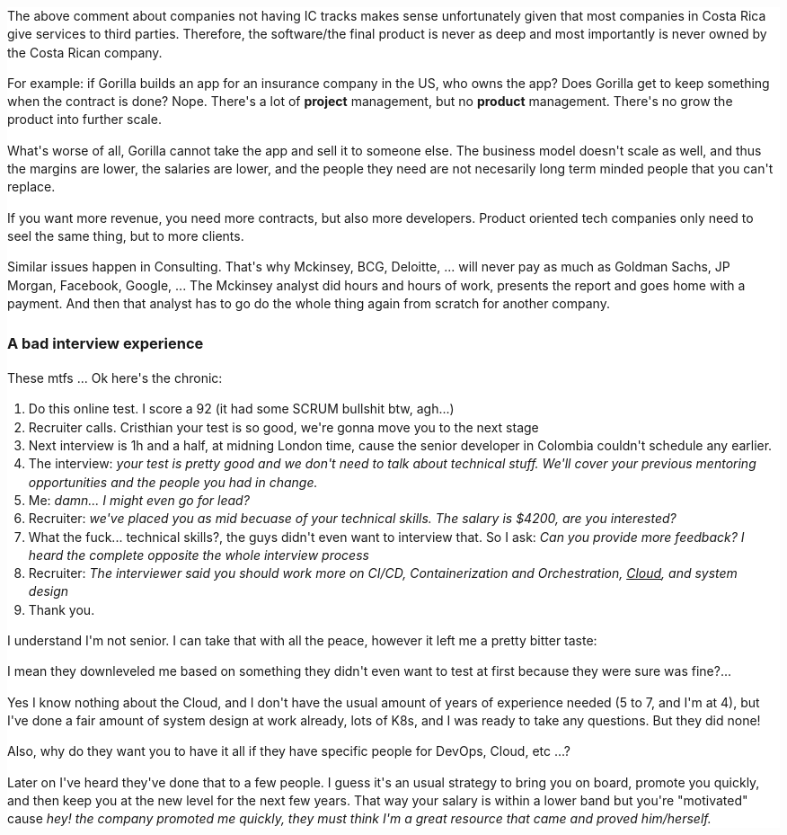 The above comment about companies not having IC tracks makes sense unfortunately given that most companies in Costa Rica give services to third parties. Therefore, the software/the final product is never as deep and most importantly is never owned by the Costa Rican company. 

For example: if Gorilla builds an app for an insurance company in the US, who owns the app? Does Gorilla get to keep something when the contract is done? Nope. There's a lot of **project** management, but no **product** management. There's no grow the product into further scale. 

What's worse of all, Gorilla cannot take the app and sell it to someone else. The business model doesn't scale as well, and thus the margins are lower, the salaries are lower, and the people they need are not necesarily long term minded people that you can't replace.

If you want more revenue, you need more contracts, but also more developers. Product oriented tech companies only need to seel the same thing, but to more clients. 

Similar issues happen in Consulting. That's why Mckinsey, BCG, Deloitte, ... will never pay as much as Goldman Sachs, JP Morgan, Facebook, Google, ... The Mckinsey analyst did hours and hours of work, presents the report and goes home with a payment. And then that analyst has to go do the whole thing again from scratch for another company.

### A bad interview experience

These mtfs ... Ok here's the chronic:

1. Do this online test. I score a 92 (it had some SCRUM bullshit btw, agh...)
1. Recruiter calls. Cristhian your test is so good, we're gonna move you to the next stage
1. Next interview is 1h and a half, at midning London time, cause the senior developer in Colombia couldn't schedule any earlier.
1. The interview: *your test is pretty good and we don't need to talk about technical stuff. We'll cover your previous mentoring opportunities and the people you had in change.*
1. Me: *damn... I might even go for lead?* 
1. Recruiter: *we've placed you as mid becuase of your technical skills. The salary is $4200, are you interested?*
1. What the fuck... technical skills?, the guys didn't even want to interview that. So I ask: *Can you provide more feedback? I heard the complete opposite the whole interview process*
1. Recruiter: *The interviewer said you should work more on CI/CD, Containerization and Orchestration, [Cloud](/blog?post=aws-first-steps), and system design* 
1. Thank you. 

I understand I'm not senior. I can take that with all the peace, however it left me a pretty bitter taste:

I mean they downleveled me based on something they didn't even want to test at first because they were sure was fine?... 

Yes I know nothing about the Cloud, and I don't have the usual amount of years of experience needed (5 to 7, and I'm at 4), but I've done a fair amount of system design at work already, lots of K8s, and I was ready to take any questions. But they did none!

Also, why do they want you to have it all if they have specific people for DevOps, Cloud, etc ...?

Later on I've heard they've done that to a few people. I guess it's an usual strategy to bring you on board, promote you quickly, and then keep you at the new level for the next few years. That way your salary is within a lower band but you're "motivated" cause *hey! the company promoted me quickly, they must think I'm a great resource that came and proved him/herself.*
